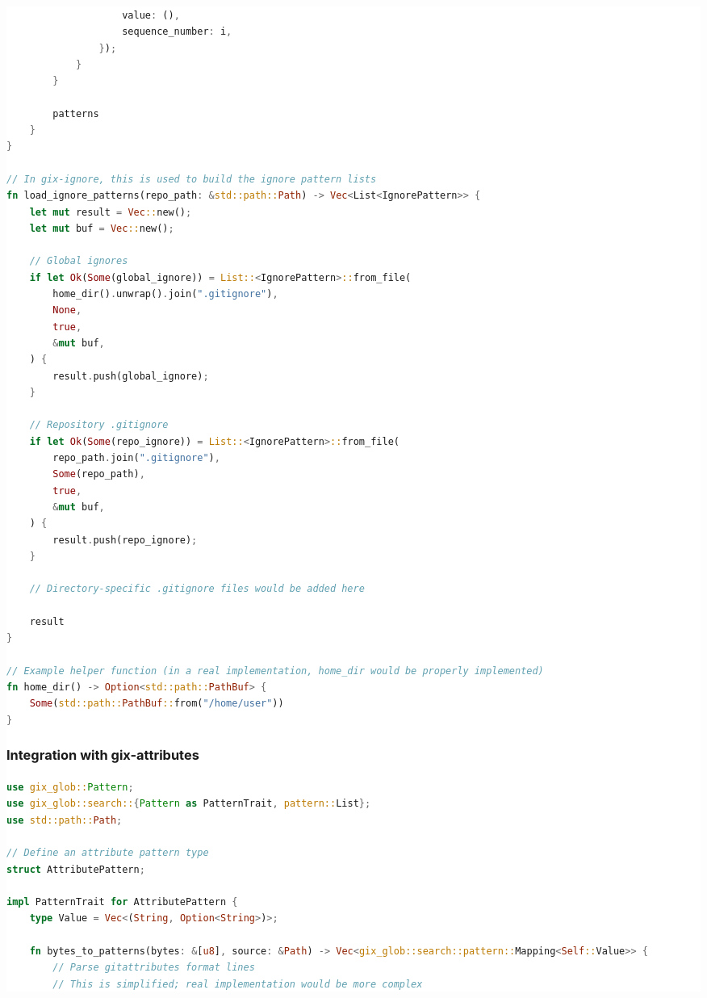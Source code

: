 ```rust
                    value: (),
                    sequence_number: i,
                });
            }
        }
        
        patterns
    }
}

// In gix-ignore, this is used to build the ignore pattern lists
fn load_ignore_patterns(repo_path: &std::path::Path) -> Vec<List<IgnorePattern>> {
    let mut result = Vec::new();
    let mut buf = Vec::new();
    
    // Global ignores
    if let Ok(Some(global_ignore)) = List::<IgnorePattern>::from_file(
        home_dir().unwrap().join(".gitignore"),
        None,
        true,
        &mut buf,
    ) {
        result.push(global_ignore);
    }
    
    // Repository .gitignore
    if let Ok(Some(repo_ignore)) = List::<IgnorePattern>::from_file(
        repo_path.join(".gitignore"),
        Some(repo_path),
        true,
        &mut buf,
    ) {
        result.push(repo_ignore);
    }
    
    // Directory-specific .gitignore files would be added here
    
    result
}

// Example helper function (in a real implementation, home_dir would be properly implemented)
fn home_dir() -> Option<std::path::PathBuf> {
    Some(std::path::PathBuf::from("/home/user"))
}
```

### Integration with gix-attributes

```rust
use gix_glob::Pattern;
use gix_glob::search::{Pattern as PatternTrait, pattern::List};
use std::path::Path;

// Define an attribute pattern type
struct AttributePattern;

impl PatternTrait for AttributePattern {
    type Value = Vec<(String, Option<String>)>;
    
    fn bytes_to_patterns(bytes: &[u8], source: &Path) -> Vec<gix_glob::search::pattern::Mapping<Self::Value>> {
        // Parse gitattributes format lines
        // This is simplified; real implementation would be more complex
```